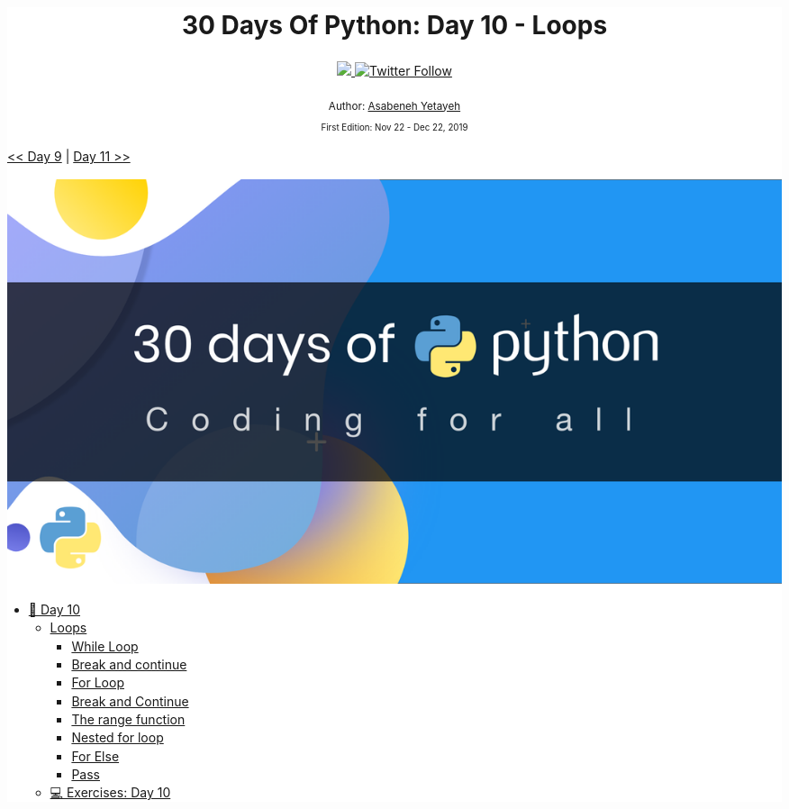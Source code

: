 <div align="center">
  <h1> 30 Days Of Python: Day 10 - Loops</h1>
  <a class="header-badge" target="_blank" href="https://www.linkedin.com/in/asabeneh/">
  <img src="https://img.shields.io/badge/style--5eba00.svg?label=LinkedIn&logo=linkedin&style=social">
  </a>
  <a class="header-badge" target="_blank" href="https://twitter.com/Asabeneh">
  <img alt="Twitter Follow" src="https://img.shields.io/twitter/follow/asabeneh?style=social">
  </a>

<sub>Author:
<a href="https://www.linkedin.com/in/asabeneh/" target="_blank">Asabeneh Yetayeh</a><br>
<small> First Edition: Nov 22 - Dec 22, 2019</small>
</sub>

</div>
</div>

[<< Day 9](../09_Day/09_conditional.md) | [Day 11 >>](../11_Day/11_function.md)

![30DaysOfPython](../images/30DaysOfPython_banner3@2x.png)

- [📘 Day 10](#%f0%9f%93%98-day-10)
  - [Loops](#loops)
    - [While Loop](#while-loop)
    - [Break and continue](#break-and-continue)
    - [For Loop](#for-loop)
    - [Break and Continue](#break-and-continue-1)
    - [The range function](#the-range-function)
    - [Nested for loop](#nested-for-loop)
    - [For Else](#for-else)
    - [Pass](#pass)
  - [💻 Exercises: Day 10](#%f0%9f%92%bb-exercises-day-10)
